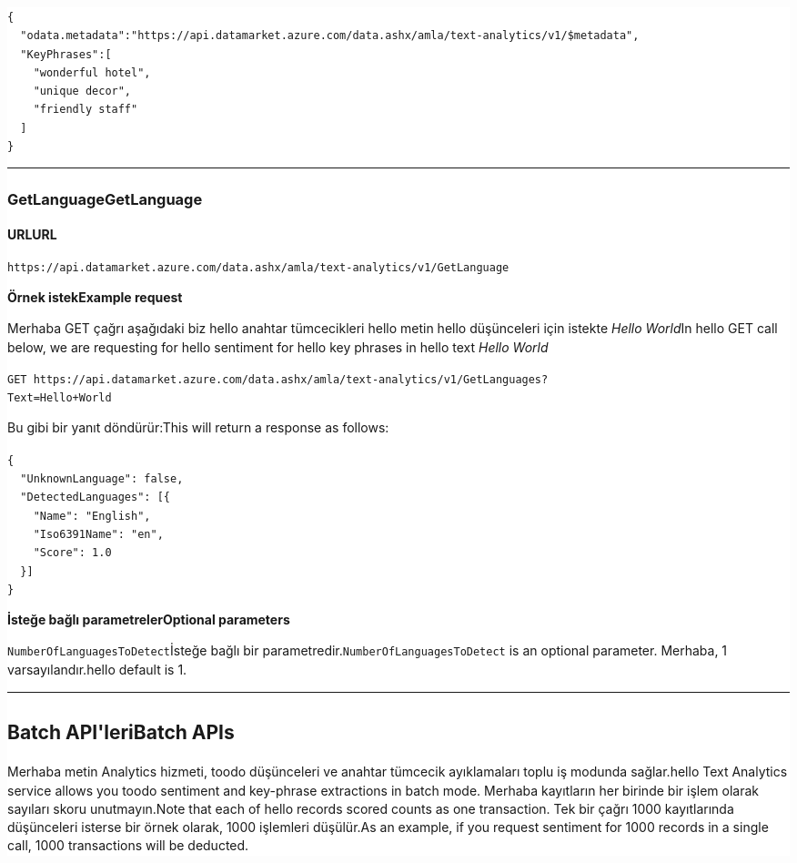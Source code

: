     {
      "odata.metadata":"https://api.datamarket.azure.com/data.ashx/amla/text-analytics/v1/$metadata",
      "KeyPhrases":[
        "wonderful hotel",
        "unique decor",
        "friendly staff"
      ]
    }

- - -
### <a name="getlanguage"></a><span data-ttu-id="332f8-150">GetLanguage</span><span class="sxs-lookup"><span data-stu-id="332f8-150">GetLanguage</span></span>
<span data-ttu-id="332f8-151">**URL**</span><span class="sxs-lookup"><span data-stu-id="332f8-151">**URL**</span></span>

    https://api.datamarket.azure.com/data.ashx/amla/text-analytics/v1/GetLanguage

<span data-ttu-id="332f8-152">**Örnek istek**</span><span class="sxs-lookup"><span data-stu-id="332f8-152">**Example request**</span></span>

<span data-ttu-id="332f8-153">Merhaba GET çağrı aşağıdaki biz hello anahtar tümcecikleri hello metin hello düşünceleri için istekte *Hello World*</span><span class="sxs-lookup"><span data-stu-id="332f8-153">In hello GET call below, we are requesting for hello sentiment for hello key phrases in hello text *Hello World*</span></span>

    GET https://api.datamarket.azure.com/data.ashx/amla/text-analytics/v1/GetLanguages?
    Text=Hello+World

<span data-ttu-id="332f8-154">Bu gibi bir yanıt döndürür:</span><span class="sxs-lookup"><span data-stu-id="332f8-154">This will return a response as follows:</span></span>

    {
      "UnknownLanguage": false,
      "DetectedLanguages": [{
        "Name": "English",
        "Iso6391Name": "en",
        "Score": 1.0
      }]
    }

<span data-ttu-id="332f8-155">**İsteğe bağlı parametreler**</span><span class="sxs-lookup"><span data-stu-id="332f8-155">**Optional parameters**</span></span>

<span data-ttu-id="332f8-156">`NumberOfLanguagesToDetect`İsteğe bağlı bir parametredir.</span><span class="sxs-lookup"><span data-stu-id="332f8-156">`NumberOfLanguagesToDetect` is an optional parameter.</span></span> <span data-ttu-id="332f8-157">Merhaba, 1 varsayılandır.</span><span class="sxs-lookup"><span data-stu-id="332f8-157">hello default is 1.</span></span>

- - -
## <a name="batch-apis"></a><span data-ttu-id="332f8-158">Batch API'leri</span><span class="sxs-lookup"><span data-stu-id="332f8-158">Batch APIs</span></span>
<span data-ttu-id="332f8-159">Merhaba metin Analytics hizmeti, toodo düşünceleri ve anahtar tümcecik ayıklamaları toplu iş modunda sağlar.</span><span class="sxs-lookup"><span data-stu-id="332f8-159">hello Text Analytics service allows you toodo sentiment and key-phrase extractions in batch mode.</span></span> <span data-ttu-id="332f8-160">Merhaba kayıtların her birinde bir işlem olarak sayıları skoru unutmayın.</span><span class="sxs-lookup"><span data-stu-id="332f8-160">Note that each of hello records scored counts as one transaction.</span></span> <span data-ttu-id="332f8-161">Tek bir çağrı 1000 kayıtlarında düşünceleri isterse bir örnek olarak, 1000 işlemleri düşülür.</span><span class="sxs-lookup"><span data-stu-id="332f8-161">As an example, if you request sentiment for 1000 records in a single call, 1000 transactions will be deducted.</span></span>
